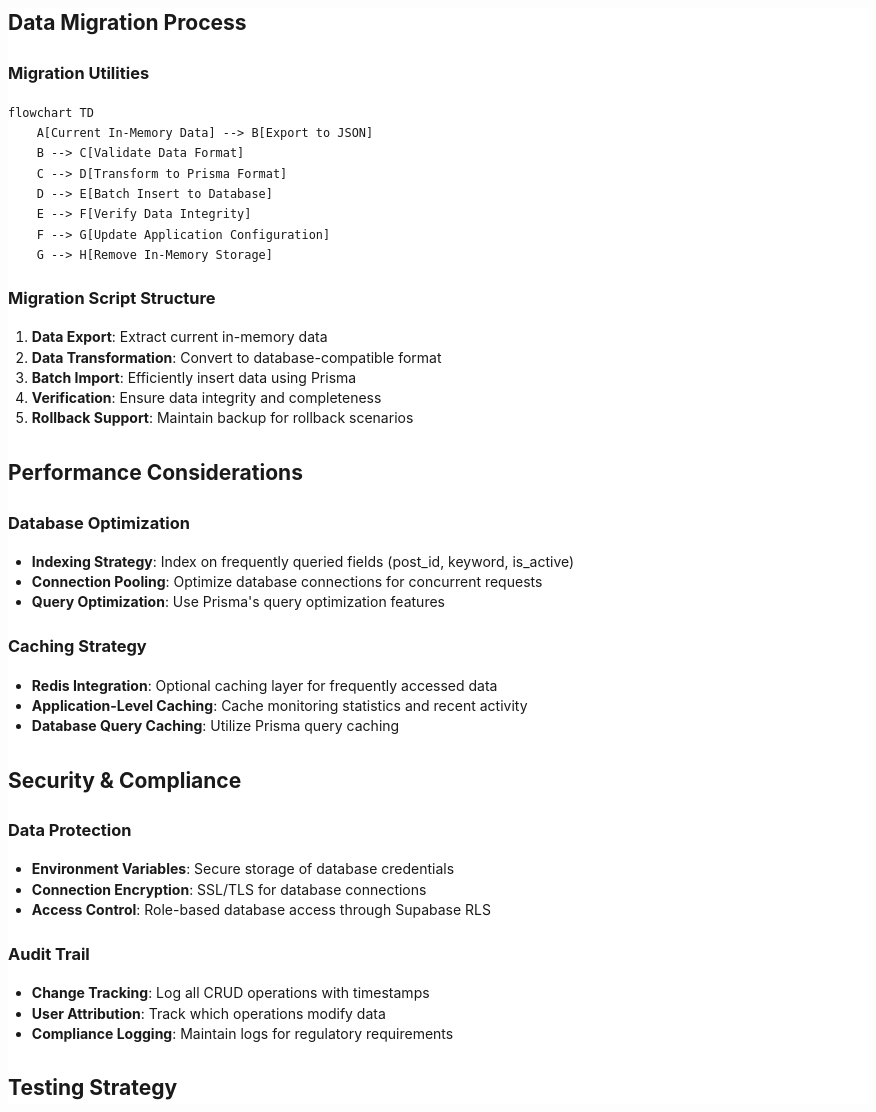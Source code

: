 ## Data Migration Process

### Migration Utilities

```mermaid
flowchart TD
    A[Current In-Memory Data] --> B[Export to JSON]
    B --> C[Validate Data Format]
    C --> D[Transform to Prisma Format]
    D --> E[Batch Insert to Database]
    E --> F[Verify Data Integrity]
    F --> G[Update Application Configuration]
    G --> H[Remove In-Memory Storage]
```

### Migration Script Structure
1. **Data Export**: Extract current in-memory data
2. **Data Transformation**: Convert to database-compatible format
3. **Batch Import**: Efficiently insert data using Prisma
4. **Verification**: Ensure data integrity and completeness
5. **Rollback Support**: Maintain backup for rollback scenarios

## Performance Considerations

### Database Optimization
- **Indexing Strategy**: Index on frequently queried fields (post_id, keyword, is_active)
- **Connection Pooling**: Optimize database connections for concurrent requests
- **Query Optimization**: Use Prisma's query optimization features

### Caching Strategy
- **Redis Integration**: Optional caching layer for frequently accessed data
- **Application-Level Caching**: Cache monitoring statistics and recent activity
- **Database Query Caching**: Utilize Prisma query caching

## Security & Compliance

### Data Protection
- **Environment Variables**: Secure storage of database credentials
- **Connection Encryption**: SSL/TLS for database connections
- **Access Control**: Role-based database access through Supabase RLS

### Audit Trail
- **Change Tracking**: Log all CRUD operations with timestamps
- **User Attribution**: Track which operations modify data
- **Compliance Logging**: Maintain logs for regulatory requirements

## Testing Strategy
